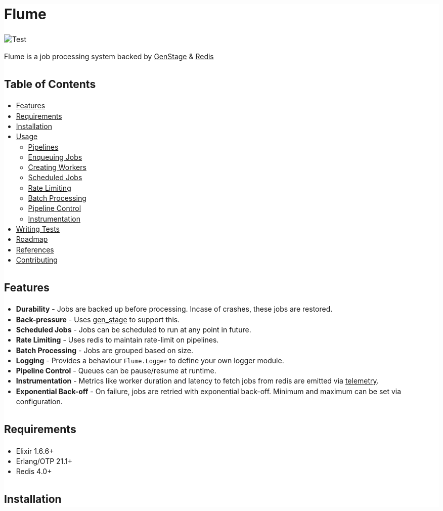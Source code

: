 # Flume

![Test](https://github.com/scripbox/flume/workflows/CI/badge.svg?branch=master&event=push)

Flume is a job processing system backed by [GenStage](https://github.com/elixir-lang/gen_stage) & [Redis](https://redis.io/)

## Table of Contents

- [Features](#features)
- [Requirements](#requirements)
- [Installation](#installation)
- [Usage](#usage)
  - [Pipelines](#pipelines)
  - [Enqueuing Jobs](#enqueuing-jobs)
  - [Creating Workers](#creating-workers)
  - [Scheduled Jobs](#scheduled-jobs)
  - [Rate Limiting](#rate-limiting)
  - [Batch Processing](#batch-processing)
  - [Pipeline Control](#pipeline-control)
  - [Instrumentation](#instrumentation)
- [Writing Tests](#writing-tests)
- [Roadmap](#roadmap)
- [References](#references)
- [Contributing](#contributing)

## Features

- **Durability** - Jobs are backed up before processing. Incase of crashes, these
  jobs are restored.
- **Back-pressure** - Uses [gen_stage](https://github.com/elixir-lang/gen_stage) to support this.
- **Scheduled Jobs** - Jobs can be scheduled to run at any point in future.
- **Rate Limiting** - Uses redis to maintain rate-limit on pipelines.
- **Batch Processing** - Jobs are grouped based on size.
- **Logging** - Provides a behaviour `Flume.Logger` to define your own logger module.
- **Pipeline Control** - Queues can be pause/resume at runtime.
- **Instrumentation** - Metrics like worker duration and latency to fetch jobs from redis are emitted via [telemetry](https://github.com/beam-telemetry/telemetry).
- **Exponential Back-off** - On failure, jobs are retried with exponential back-off. Minimum and maximum can be set via configuration.

## Requirements

- Elixir 1.6.6+
- Erlang/OTP 21.1+
- Redis 4.0+

## Installation
